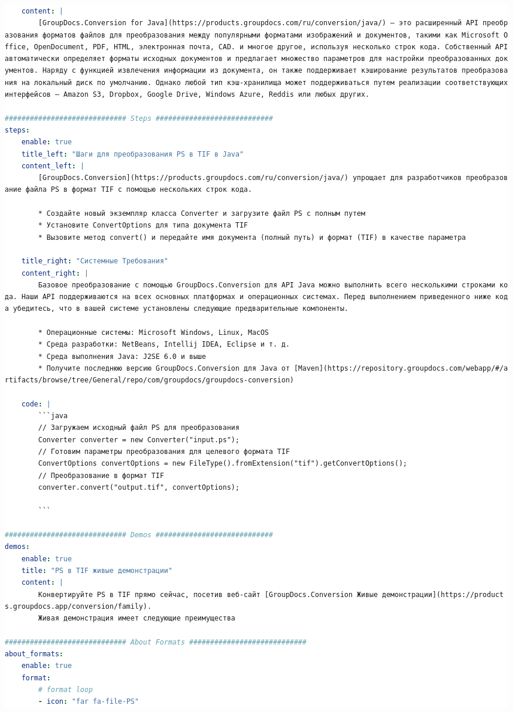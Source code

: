```yaml
    content: |
        [GroupDocs.Conversion for Java](https://products.groupdocs.com/ru/conversion/java/) — это расширенный API преобразования форматов файлов для преобразования между популярными форматами изображений и документов, такими как Microsoft Office, OpenDocument, PDF, HTML, электронная почта, CAD. и многое другое, используя несколько строк кода. Собственный API автоматически определяет форматы исходных документов и предлагает множество параметров для настройки преобразованных документов. Наряду с функцией извлечения информации из документа, он также поддерживает кэширование результатов преобразования на локальный диск по умолчанию. Однако любой тип кэш-хранилища может поддерживаться путем реализации соответствующих интерфейсов — Amazon S3, Dropbox, Google Drive, Windows Azure, Reddis или любых других.

############################# Steps ############################
steps:
    enable: true
    title_left: "Шаги для преобразования PS в TIF в Java"
    content_left: |
        [GroupDocs.Conversion](https://products.groupdocs.com/ru/conversion/java/) упрощает для разработчиков преобразование файла PS в формат TIF с помощью нескольких строк кода.

        * Создайте новый экземпляр класса Converter и загрузите файл PS с полным путем
        * Установите ConvertOptions для типа документа TIF
        * Вызовите метод convert() и передайте имя документа (полный путь) и формат (TIF) в качестве параметра
        
    title_right: "Системные Требования"
    content_right: |
        Базовое преобразование с помощью GroupDocs.Conversion для API Java можно выполнить всего несколькими строками кода. Наши API поддерживаются на всех основных платформах и операционных системах. Перед выполнением приведенного ниже кода убедитесь, что в вашей системе установлены следующие предварительные компоненты.

        * Операционные системы: Microsoft Windows, Linux, MacOS
        * Среда разработки: NetBeans, Intellij IDEA, Eclipse и т. д.
        * Среда выполнения Java: J2SE 6.0 и выше
        * Получите последнюю версию GroupDocs.Conversion для Java от [Maven](https://repository.groupdocs.com/webapp/#/artifacts/browse/tree/General/repo/com/groupdocs/groupdocs-conversion)
        
    code: |
        ```java
        // Загружаем исходный файл PS для преобразования
        Converter converter = new Converter("input.ps");
        // Готовим параметры преобразования для целевого формата TIF
        ConvertOptions convertOptions = new FileType().fromExtension("tif").getConvertOptions();
        // Преобразование в формат TIF
        converter.convert("output.tif", convertOptions);
        
        ```
        
############################# Demos ############################
demos:
    enable: true
    title: "PS в TIF живые демонстрации"
    content: |
        Конвертируйте PS в TIF прямо сейчас, посетив веб-сайт [GroupDocs.Conversion Живые демонстрации](https://products.groupdocs.app/conversion/family).
        Живая демонстрация имеет следующие преимущества
        
############################# About Formats ############################
about_formats:
    enable: true
    format:
        # format loop
        - icon: "far fa-file-PS"
```
